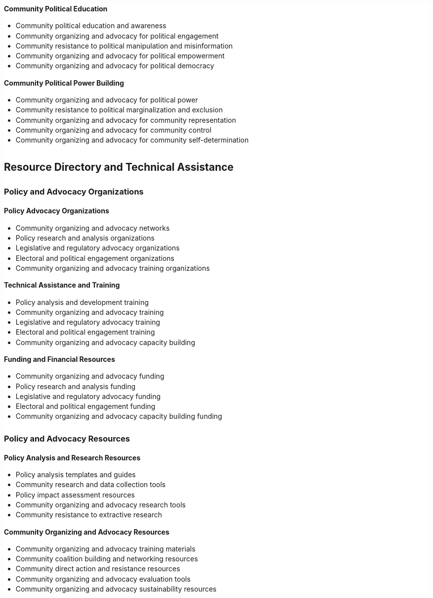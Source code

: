 **Community Political Education**
- Community political education and awareness
- Community organizing and advocacy for political engagement
- Community resistance to political manipulation and misinformation
- Community organizing and advocacy for political empowerment
- Community organizing and advocacy for political democracy

**Community Political Power Building**
- Community organizing and advocacy for political power
- Community resistance to political marginalization and exclusion
- Community organizing and advocacy for community representation
- Community organizing and advocacy for community control
- Community organizing and advocacy for community self-determination

## Resource Directory and Technical Assistance

### Policy and Advocacy Organizations

**Policy Advocacy Organizations**
- Community organizing and advocacy networks
- Policy research and analysis organizations
- Legislative and regulatory advocacy organizations
- Electoral and political engagement organizations
- Community organizing and advocacy training organizations

**Technical Assistance and Training**
- Policy analysis and development training
- Community organizing and advocacy training
- Legislative and regulatory advocacy training
- Electoral and political engagement training
- Community organizing and advocacy capacity building

**Funding and Financial Resources**
- Community organizing and advocacy funding
- Policy research and analysis funding
- Legislative and regulatory advocacy funding
- Electoral and political engagement funding
- Community organizing and advocacy capacity building funding

### Policy and Advocacy Resources

**Policy Analysis and Research Resources**
- Policy analysis templates and guides
- Community research and data collection tools
- Policy impact assessment resources
- Community organizing and advocacy research tools
- Community resistance to extractive research

**Community Organizing and Advocacy Resources**
- Community organizing and advocacy training materials
- Community coalition building and networking resources
- Community direct action and resistance resources
- Community organizing and advocacy evaluation tools
- Community organizing and advocacy sustainability resources
